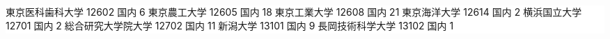 <tr>
<td>東京医科歯科大学</td>
<td>12602</td>
<td>国内</td>
<td>6</td>
</tr>

<tr>
<td>東京農工大学</td>
<td>12605</td>
<td>国内</td>
<td>18</td>
</tr>

<tr>
<td>東京工業大学</td>
<td>12608</td>
<td>国内</td>
<td>21</td>
</tr>

<tr>
<td>東京海洋大学</td>
<td>12614</td>
<td>国内</td>
<td>2</td>
</tr>

<tr>
<td>横浜国立大学</td>
<td>12701</td>
<td>国内</td>
<td>2</td>
</tr>

<tr>
<td>総合研究大学院大学</td>
<td>12702</td>
<td>国内</td>
<td>11</td>
</tr>

<tr>
<td>新潟大学</td>
<td>13101</td>
<td>国内</td>
<td>9</td>
</tr>

<tr>
<td>長岡技術科学大学</td>
<td>13102</td>
<td>国内</td>
<td>1</td>
</tr>
